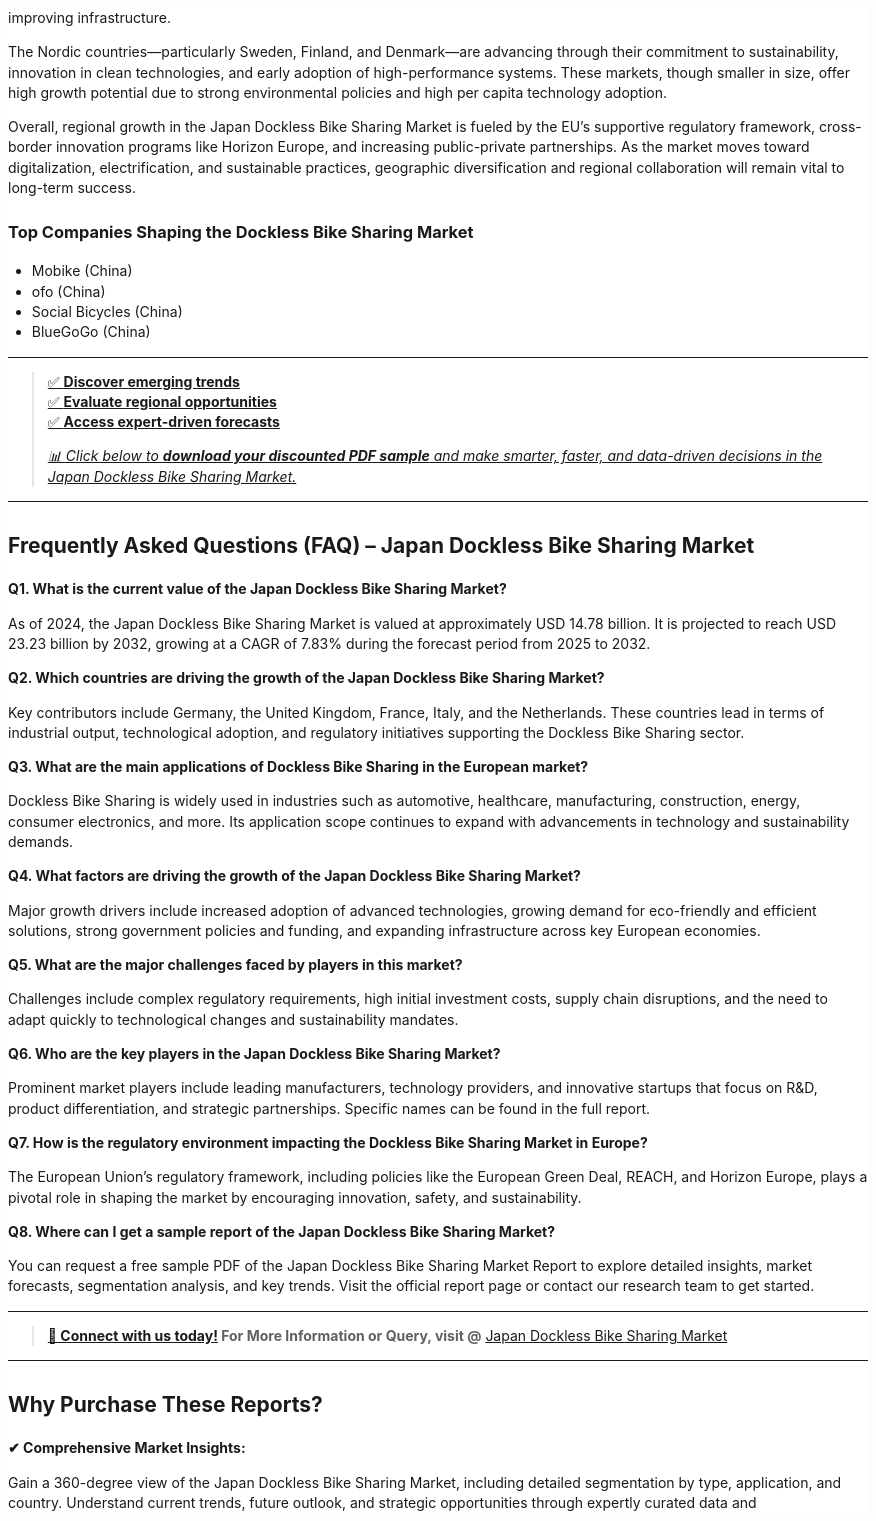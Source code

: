 improving infrastructure.</p><p>The Nordic countries&mdash;particularly Sweden, Finland, and Denmark&mdash;are advancing through their commitment to sustainability, innovation in clean technologies, and early adoption of high-performance systems. These markets, though smaller in size, offer high growth potential due to strong environmental policies and high per capita technology adoption.</p><p>Overall, regional growth in the Japan Dockless Bike Sharing Market is fueled by the EU&rsquo;s supportive regulatory framework, cross-border innovation programs like Horizon Europe, and increasing public-private partnerships. As the market moves toward digitalization, electrification, and sustainable practices, geographic diversification and regional collaboration will remain vital to long-term success.</p><p><h3>Top Companies Shaping the Dockless Bike Sharing Market </h3><ul><li>Mobike (China)</li><li>ofo (China)</li><li>Social Bicycles (China)</li><li>BlueGoGo (China)</li></ul></p><hr /><blockquote><p><a href="https://www.marketresearchintellect.com/ask-for-discount/?rid=333937&amp;amp;utm_source=Github-JP&amp;amp;utm_medium=808">✅ <strong data-start="617" data-end="645">Discover emerging trends</strong></a><br data-start="645" data-end="648" /><a href="https://www.marketresearchintellect.com/ask-for-discount/?rid=333937&amp;amp;utm_source=Github-JP&amp;amp;utm_medium=808"> ✅ <strong data-start="650" data-end="685">Evaluate regional opportunities</strong></a><br data-start="685" data-end="688" /><a href="https://www.marketresearchintellect.com/ask-for-discount/?rid=333937&amp;amp;utm_source=Github-JP&amp;amp;utm_medium=808"> ✅ <strong data-start="690" data-end="724">Access expert-driven forecasts</strong></a></p><p class="" data-start="728" data-end="864"><em><a href="https://www.marketresearchintellect.com/ask-for-discount/?rid=333937&amp;amp;utm_source=Github-JP&amp;amp;utm_medium=808">📊 Click below to <strong data-start="746" data-end="785">download your discounted PDF sample</strong> and make smarter, faster, and data-driven decisions in the Japan Dockless Bike Sharing Market.</a></em></p></blockquote><hr /><h2>Frequently Asked Questions (FAQ) &ndash; Japan Dockless Bike Sharing Market</h2><p><strong>Q1. What is the current value of the Japan Dockless Bike Sharing Market?</strong></p><p>As of 2024, the Japan Dockless Bike Sharing Market is valued at approximately USD 14.78 billion. It is projected to reach USD 23.23 billion by 2032, growing at a CAGR of 7.83% during the forecast period from 2025 to 2032.</p><p><strong>Q2. Which countries are driving the growth of the Japan Dockless Bike Sharing Market?</strong></p><p>Key contributors include Germany, the United Kingdom, France, Italy, and the Netherlands. These countries lead in terms of industrial output, technological adoption, and regulatory initiatives supporting the Dockless Bike Sharing sector.</p><p><strong>Q3. What are the main applications of Dockless Bike Sharing in the European market?</strong></p><p>Dockless Bike Sharing is widely used in industries such as automotive, healthcare, manufacturing, construction, energy, consumer electronics, and more. Its application scope continues to expand with advancements in technology and sustainability demands.</p><p><strong>Q4. What factors are driving the growth of the Japan Dockless Bike Sharing Market?</strong></p><p>Major growth drivers include increased adoption of advanced technologies, growing demand for eco-friendly and efficient solutions, strong government policies and funding, and expanding infrastructure across key European economies.</p><p><strong>Q5. What are the major challenges faced by players in this market?</strong></p><p>Challenges include complex regulatory requirements, high initial investment costs, supply chain disruptions, and the need to adapt quickly to technological changes and sustainability mandates.</p><p><strong>Q6. Who are the key players in the Japan Dockless Bike Sharing Market?</strong></p><p>Prominent market players include leading manufacturers, technology providers, and innovative startups that focus on R&amp;D, product differentiation, and strategic partnerships. Specific names can be found in the full report.</p><p><strong>Q7. How is the regulatory environment impacting the Dockless Bike Sharing Market in Europe?</strong></p><p>The European Union&rsquo;s regulatory framework, including policies like the European Green Deal, REACH, and Horizon Europe, plays a pivotal role in shaping the market by encouraging innovation, safety, and sustainability.</p><p><strong>Q8. Where can I get a sample report of the Japan Dockless Bike Sharing Market?</strong></p><p>You can request a free sample PDF of the Japan Dockless Bike Sharing Market Report to explore detailed insights, market forecasts, segmentation analysis, and key trends. Visit the official report page or contact our research team to get started.</p><hr /><blockquote><p><span class="font-[700]"><strong><a href="https://www.marketresearchintellect.com/product/global-dockless-bike-sharing-market-size-and-forecast/?utm_source=Linkedin&utm_medium=808">📩 Connect with us today!</a> For More Information or Query, visit&nbsp;@</strong>&nbsp;</span><span class="font-[700]"><a href="https://www.marketresearchintellect.com/product/global-dockless-bike-sharing-market-size-and-forecast/?utm_source=Linkedin&utm_medium=808" target="_blank" data-tracking-control-name="article-ssr-frontend-pulse_little-text-block" data-tracking-will-navigate="" data-test-link="">Japan Dockless Bike Sharing Market</a></span></p></blockquote><hr /><h2>Why Purchase These Reports?</h2><p><strong>✔ Comprehensive Market Insights:</strong></p><p>Gain a 360-degree view of the Japan Dockless Bike Sharing Market, including detailed segmentation by type, application, and country. Understand current trends, future outlook, and strategic opportunities through expertly curated data and